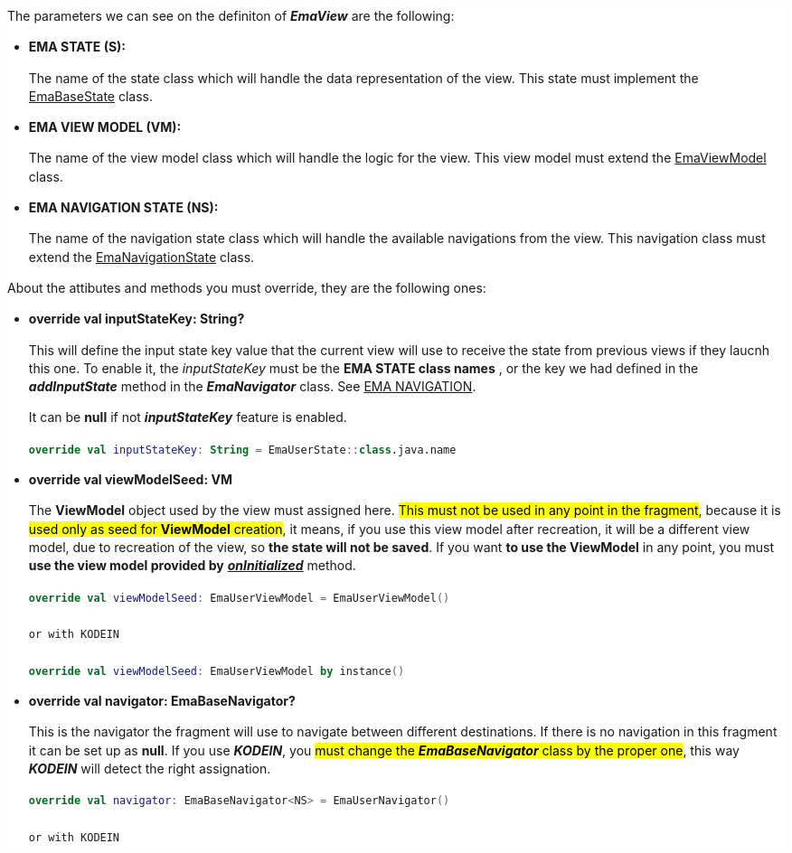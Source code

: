 The parameters we can see on the definiton of ***EmaView*** are the following:

* **EMA STATE (S):**

	The name of the state class which will handle the data representation of the 	view.
	This state must implement the [EmaBaseState](#ema-base_state_definition) class.

* **EMA VIEW MODEL (VM):**

	The name of the  view model class which will handle the logic for the view.
	This view model must extend the [EmaViewModel](#ema-view_model_definition) class.

* **EMA NAVIGATION STATE (NS):**

	The name of the navigation state class which will handle the available navigations from the view.
	This navigation class must extend the [EmaNavigationState](#ema-navigation_state_definition) class.
	

About the attibutes and methods you must override, they are the following ones:

* **override val inputStateKey: String?**
	
	This will define the input state key value that the current view will use to receive the state from previous views if they laucnh this one. To enable it, the *inputStateKey* must be the **EMA STATE class names** , or the key we had defined in the ***addInputState*** method in the ***EmaNavigator*** class. See [EMA NAVIGATION](#ema-navigation).
	
	It can be **null** if not ***inputStateKey*** feature is enabled.
	
	~~~kotlin
	override val inputStateKey: String = EmaUserState::class.java.name
	~~~

* **override val viewModelSeed: VM** 

	The **ViewModel** object used by the view must assigned here.
	<mark>This must not be used in any point in the fragment</mark>, because it is <mark>used only as seed for **ViewModel** creation</mark>, it means, if you use this view model after recreation, it will be a different view model, due to recreation of the view, so **the state will not be saved**. If you want **to use the ViewModel** in any point, you must **use the view model provided by** ***[onInitialized](#ema-viewmodel-initalized)*** method.
	
	~~~kotlin
    override val viewModelSeed: EmaUserViewModel = EmaUserViewModel()
    
    or with KODEIN
    
    override val viewModelSeed: EmaUserViewModel by instance()
    ~~~
    
* **override val navigator: EmaBaseNavigator<NS>?** 

	This is the navigator the fragment will use to navigate between different destinations. If there is no navigation in this fragment it can be set up as **null**. If you use ***KODEIN***, you <mark>must change the ***EmaBaseNavigator<NS>*** class by the proper one</mark>, this way ***KODEIN*** will detect the right assignation.
	
	~~~kotlin
    override val navigator: EmaBaseNavigator<NS> = EmaUserNavigator()
    
    or with KODEIN
    